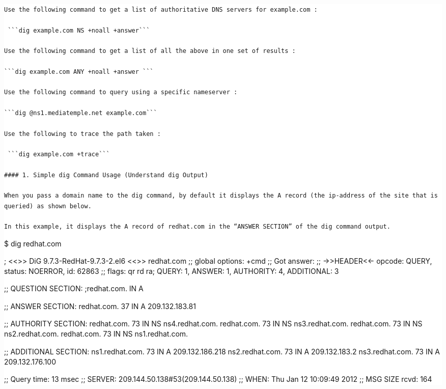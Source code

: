 ```
Use the following command to get a list of authoritative DNS servers for example.com :

 ```dig example.com NS +noall +answer```

Use the following command to get a list of all the above in one set of results :

```dig example.com ANY +noall +answer ```

Use the following command to query using a specific nameserver :

```dig @ns1.mediatemple.net example.com``` 

Use the following to trace the path taken :

 ```dig example.com +trace```

#### 1. Simple dig Command Usage (Understand dig Output)

When you pass a domain name to the dig command, by default it displays the A record (the ip-address of the site that is queried) as shown below.

In this example, it displays the A record of redhat.com in the “ANSWER SECTION” of the dig command output.

```
$ dig redhat.com

; <<>> DiG 9.7.3-RedHat-9.7.3-2.el6 <<>> redhat.com
;; global options: +cmd
;; Got answer:
;; ->>HEADER<<- opcode: QUERY, status: NOERROR, id: 62863
;; flags: qr rd ra; QUERY: 1, ANSWER: 1, AUTHORITY: 4, ADDITIONAL: 3

;; QUESTION SECTION:
;redhat.com.                    IN      A

;; ANSWER SECTION:
redhat.com.             37      IN      A       209.132.183.81

;; AUTHORITY SECTION:
redhat.com.             73      IN      NS      ns4.redhat.com.
redhat.com.             73      IN      NS      ns3.redhat.com.
redhat.com.             73      IN      NS      ns2.redhat.com.
redhat.com.             73      IN      NS      ns1.redhat.com.

;; ADDITIONAL SECTION:
ns1.redhat.com.         73      IN      A       209.132.186.218
ns2.redhat.com.         73      IN      A       209.132.183.2
ns3.redhat.com.         73      IN      A       209.132.176.100

;; Query time: 13 msec
;; SERVER: 209.144.50.138#53(209.144.50.138)
;; WHEN: Thu Jan 12 10:09:49 2012
;; MSG SIZE  rcvd: 164
